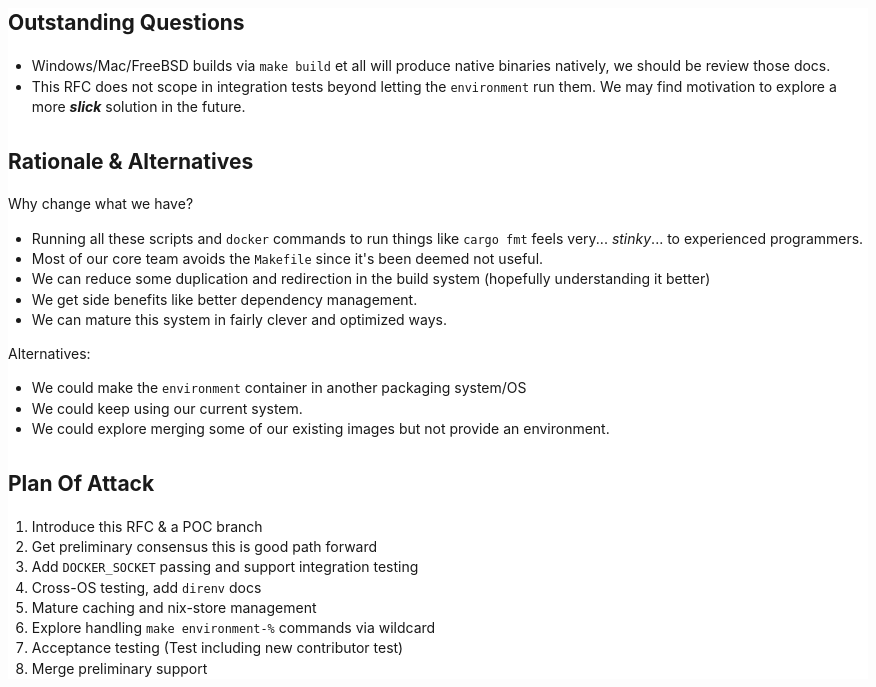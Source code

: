 ## Outstanding Questions

- Windows/Mac/FreeBSD builds via `make build` et all will produce native binaries natively, we should be review those docs.
- This RFC does not scope in integration tests beyond letting the `environment` run them. We may find motivation to explore a more **_slick_** solution in the future.

## Rationale & Alternatives

Why change what we have?

- Running all these scripts and `docker` commands to run things like `cargo fmt` feels very... _stinky_... to experienced programmers.
- Most of our core team avoids the `Makefile` since it's been deemed not useful.
- We can reduce some duplication and redirection in the build system (hopefully understanding it better)
- We get side benefits like better dependency management.
- We can mature this system in fairly clever and optimized ways.

Alternatives:

- We could make the `environment` container in another packaging system/OS
- We could keep using our current system.
- We could explore merging some of our existing images but not provide an environment.

## Plan Of Attack

1. Introduce this RFC & a POC branch
2. Get preliminary consensus this is good path forward
3. Add `DOCKER_SOCKET` passing and support integration testing
4. Cross-OS testing, add `direnv` docs
5. Mature caching and nix-store management
6. Explore handling `make environment-%` commands via wildcard
7. Acceptance testing (Test including new contributor test)
8. Merge preliminary support
